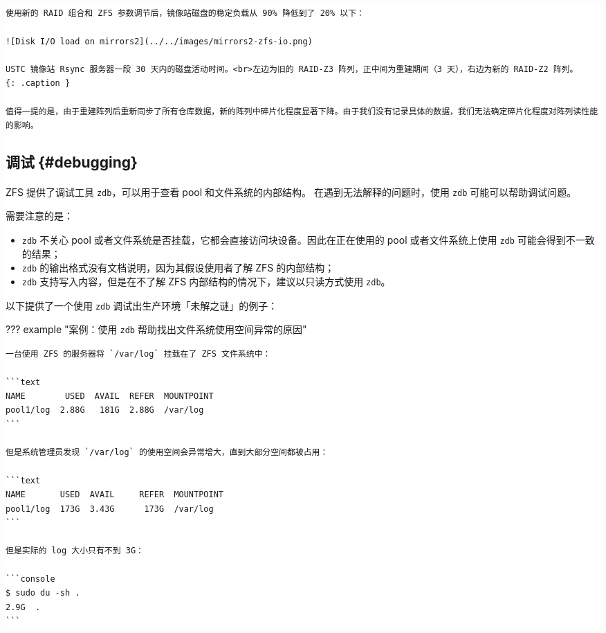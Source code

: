     使用新的 RAID 组合和 ZFS 参数调节后，镜像站磁盘的稳定负载从 90% 降低到了 20% 以下：

    ![Disk I/O load on mirrors2](../../images/mirrors2-zfs-io.png)

    USTC 镜像站 Rsync 服务器一段 30 天内的磁盘活动时间。<br>左边为旧的 RAID-Z3 阵列，正中间为重建期间（3 天），右边为新的 RAID-Z2 阵列。
    {: .caption }

    值得一提的是，由于重建阵列后重新同步了所有仓库数据，新的阵列中碎片化程度显著下降。由于我们没有记录具体的数据，我们无法确定碎片化程度对阵列读性能的影响。

## 调试 {#debugging}

ZFS 提供了调试工具 `zdb`，可以用于查看 pool 和文件系统的内部结构。
在遇到无法解释的问题时，使用 `zdb` 可能可以帮助调试问题。

需要注意的是：

- `zdb` 不关心 pool 或者文件系统是否挂载，它都会直接访问块设备。因此在正在使用的 pool 或者文件系统上使用 `zdb` 可能会得到不一致的结果；
- `zdb` 的输出格式没有文档说明，因为其假设使用者了解 ZFS 的内部结构；
- `zdb` 支持写入内容，但是在不了解 ZFS 内部结构的情况下，建议以只读方式使用 `zdb`。

以下提供了一个使用 `zdb` 调试出生产环境「未解之谜」的例子：

??? example "案例：使用 `zdb` 帮助找出文件系统使用空间异常的原因"

    一台使用 ZFS 的服务器将 `/var/log` 挂载在了 ZFS 文件系统中：

    ```text
    NAME        USED  AVAIL  REFER  MOUNTPOINT
    pool1/log  2.88G   181G  2.88G  /var/log
    ```

    但是系统管理员发现 `/var/log` 的使用空间会异常增大，直到大部分空间都被占用：

    ```text
    NAME       USED  AVAIL     REFER  MOUNTPOINT
    pool1/log  173G  3.43G      173G  /var/log
    ```

    但是实际的 log 大小只有不到 3G：

    ```console
    $ sudo du -sh .
    2.9G  .
    ```
